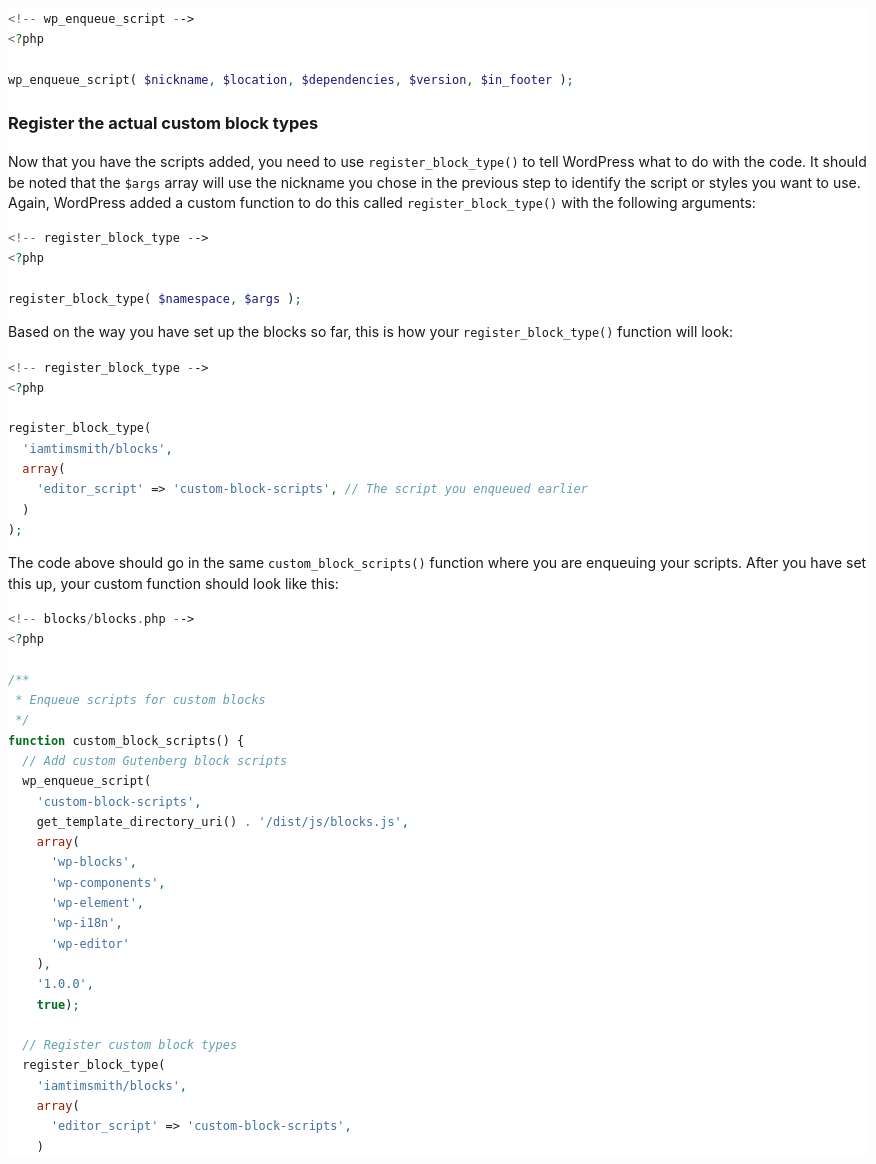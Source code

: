 ```php
<!-- wp_enqueue_script -->
<?php

wp_enqueue_script( $nickname, $location, $dependencies, $version, $in_footer );
```

### Register the actual custom block types

Now that you have the scripts added, you need to use `register_block_type()` to tell WordPress what to do with the code. It should be noted that the `$args` array will use the nickname you chose in the previous step to identify the script or styles you want to use. Again, WordPress added a custom function to do this called `register_block_type()` with the following arguments:

```php
<!-- register_block_type -->
<?php

register_block_type( $namespace, $args );
```

Based on the way you have set up the blocks so far, this is how your `register_block_type()` function will look:

```php
<!-- register_block_type -->
<?php

register_block_type(
  'iamtimsmith/blocks',
  array(
    'editor_script' => 'custom-block-scripts', // The script you enqueued earlier
  )
);
```

The code above should go in the same `custom_block_scripts()` function where you are enqueuing your scripts. After you have set this up, your custom function should look like this:

```php
<!-- blocks/blocks.php -->
<?php

/**
 * Enqueue scripts for custom blocks
 */
function custom_block_scripts() {
  // Add custom Gutenberg block scripts
  wp_enqueue_script(
    'custom-block-scripts',
    get_template_directory_uri() . '/dist/js/blocks.js',
    array(
      'wp-blocks',
      'wp-components',
      'wp-element',
      'wp-i18n',
      'wp-editor'
    ),
    '1.0.0',
    true);

  // Register custom block types
  register_block_type(
    'iamtimsmith/blocks',
    array(
      'editor_script' => 'custom-block-scripts',
    )
```